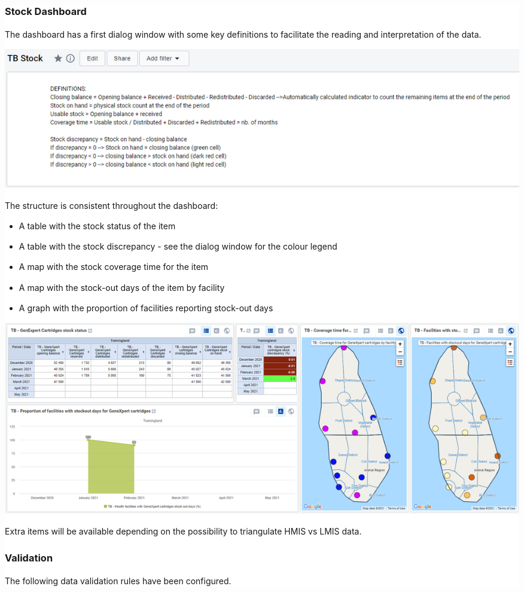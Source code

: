 
### Stock Dashboard

The dashboard has a first dialog window with some key definitions to facilitate the reading and interpretation of the data.

![TB Dashboard 01](resources/images/TB_Dashboard01_02.png)

The structure is consistent throughout the dashboard:

- A table with the stock status of the item

- A table with the stock discrepancy - see the dialog window for the colour legend

- A map with the stock coverage time for the item

- A map with the stock-out days of the item by facility

- A graph with the proportion of facilities reporting stock-out days

![TB Dashboard 02](resources/images/TB_Dashboard02_03.png)

Extra items will be available depending on the possibility to triangulate HMIS vs LMIS data.

### Validation

The following data validation rules have been configured.
